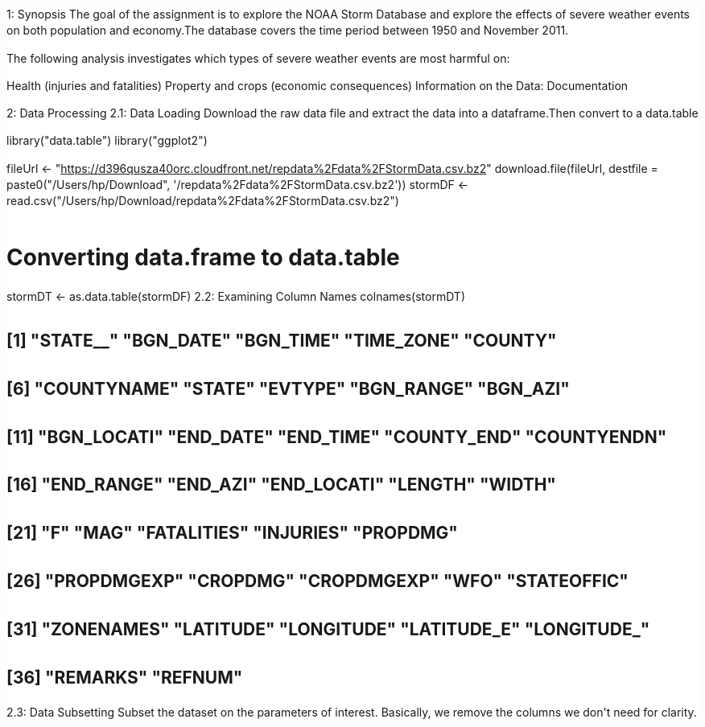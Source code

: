 1: Synopsis
The goal of the assignment is to explore the NOAA Storm Database and explore the effects of severe weather events on both population and economy.The database covers the time period between 1950 and November 2011.

The following analysis investigates which types of severe weather events are most harmful on:

Health (injuries and fatalities)
Property and crops (economic consequences)
Information on the Data: Documentation

2: Data Processing
2.1: Data Loading
Download the raw data file and extract the data into a dataframe.Then convert to a data.table

library("data.table")
library("ggplot2")

fileUrl <- "https://d396qusza40orc.cloudfront.net/repdata%2Fdata%2FStormData.csv.bz2"
download.file(fileUrl, destfile = paste0("/Users/hp/Download", '/repdata%2Fdata%2FStormData.csv.bz2'))
stormDF <- read.csv("/Users/hp/Download/repdata%2Fdata%2FStormData.csv.bz2")

# Converting data.frame to data.table
stormDT <- as.data.table(stormDF)
2.2: Examining Column Names
colnames(stormDT)
##  [1] "STATE__"    "BGN_DATE"   "BGN_TIME"   "TIME_ZONE"  "COUNTY"    
##  [6] "COUNTYNAME" "STATE"      "EVTYPE"     "BGN_RANGE"  "BGN_AZI"   
## [11] "BGN_LOCATI" "END_DATE"   "END_TIME"   "COUNTY_END" "COUNTYENDN"
## [16] "END_RANGE"  "END_AZI"    "END_LOCATI" "LENGTH"     "WIDTH"     
## [21] "F"          "MAG"        "FATALITIES" "INJURIES"   "PROPDMG"   
## [26] "PROPDMGEXP" "CROPDMG"    "CROPDMGEXP" "WFO"        "STATEOFFIC"
## [31] "ZONENAMES"  "LATITUDE"   "LONGITUDE"  "LATITUDE_E" "LONGITUDE_"
## [36] "REMARKS"    "REFNUM"
2.3: Data Subsetting
Subset the dataset on the parameters of interest. Basically, we remove the columns we don't need for clarity.
